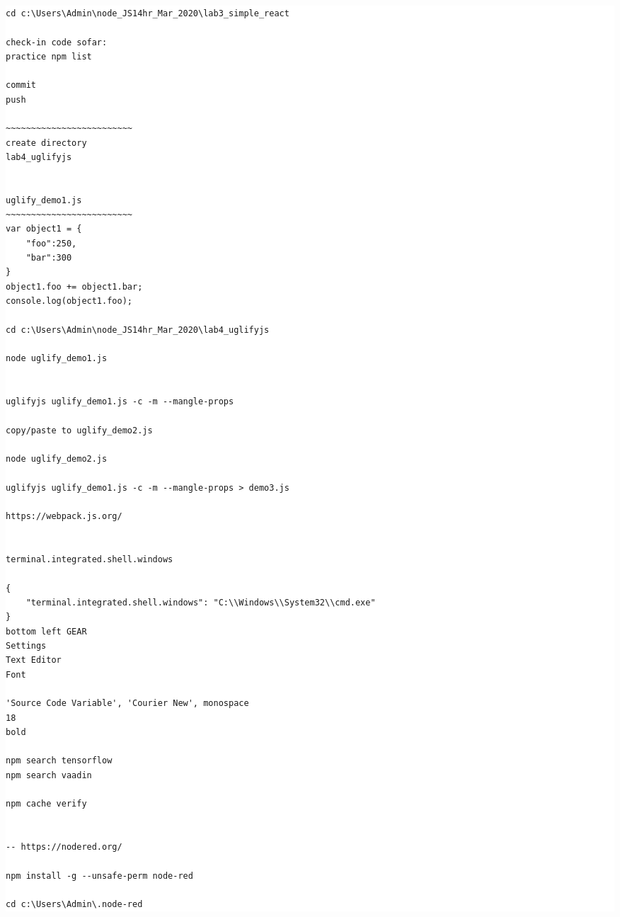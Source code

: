 ~~~~~~~~~~~~~~~~~~~~~~~~~~~~~~~~~~~~~~~~~~~~~~
cd c:\Users\Admin\node_JS14hr_Mar_2020\lab3_simple_react

check-in code sofar:
practice npm list

commit
push

~~~~~~~~~~~~~~~~~~~~~~~~~
create directory
lab4_uglifyjs


uglify_demo1.js
~~~~~~~~~~~~~~~~~~~~~~~~~
var object1 = {
    "foo":250,
    "bar":300
}
object1.foo += object1.bar;
console.log(object1.foo);

cd c:\Users\Admin\node_JS14hr_Mar_2020\lab4_uglifyjs

node uglify_demo1.js


uglifyjs uglify_demo1.js -c -m --mangle-props

copy/paste to uglify_demo2.js

node uglify_demo2.js

uglifyjs uglify_demo1.js -c -m --mangle-props > demo3.js

https://webpack.js.org/


terminal.integrated.shell.windows

{
    "terminal.integrated.shell.windows": "C:\\Windows\\System32\\cmd.exe"
}
bottom left GEAR
Settings
Text Editor
Font

'Source Code Variable', 'Courier New', monospace
18
bold

npm search tensorflow
npm search vaadin

npm cache verify


-- https://nodered.org/

npm install -g --unsafe-perm node-red

cd c:\Users\Admin\.node-red
~~~~~~~~~~~~~~~~~~~~~~~~~~~~~~~~~~~~~~~~~~~~~~